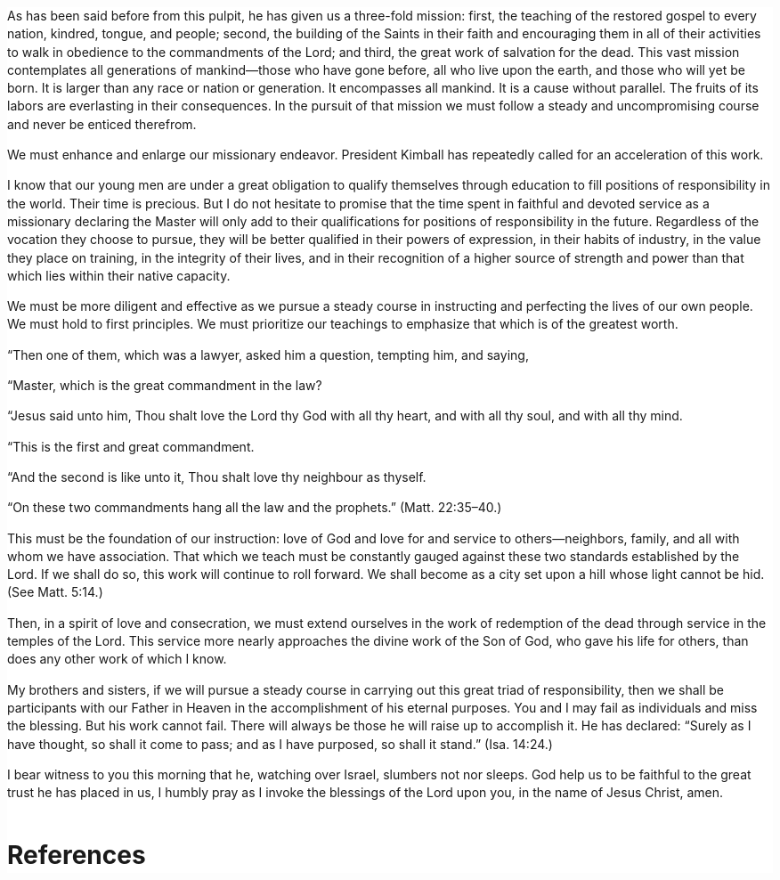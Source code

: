 As has been said before from this pulpit, he has given us a three-fold mission: first, the teaching of the restored gospel to every nation, kindred, tongue, and people; second, the building of the Saints in their faith and encouraging them in all of their activities to walk in obedience to the commandments of the Lord; and third, the great work of salvation for the dead. This vast mission contemplates all generations of mankind—those who have gone before, all who live upon the earth, and those who will yet be born. It is larger than any race or nation or generation. It encompasses all mankind. It is a cause without parallel. The fruits of its labors are everlasting in their consequences. In the pursuit of that mission we must follow a steady and uncompromising course and never be enticed therefrom.

We must enhance and enlarge our missionary endeavor. President Kimball has repeatedly called for an acceleration of this work.

I know that our young men are under a great obligation to qualify themselves through education to fill positions of responsibility in the world. Their time is precious. But I do not hesitate to promise that the time spent in faithful and devoted service as a missionary declaring the Master will only add to their qualifications for positions of responsibility in the future. Regardless of the vocation they choose to pursue, they will be better qualified in their powers of expression, in their habits of industry, in the value they place on training, in the integrity of their lives, and in their recognition of a higher source of strength and power than that which lies within their native capacity.

We must be more diligent and effective as we pursue a steady course in instructing and perfecting the lives of our own people. We must hold to first principles. We must prioritize our teachings to emphasize that which is of the greatest worth.

“Then one of them, which was a lawyer, asked him a question, tempting him, and saying,

“Master, which is the great commandment in the law?

“Jesus said unto him, Thou shalt love the Lord thy God with all thy heart, and with all thy soul, and with all thy mind.

“This is the first and great commandment.

“And the second is like unto it, Thou shalt love thy neighbour as thyself.

“On these two commandments hang all the law and the prophets.” (Matt. 22:35–40.)

This must be the foundation of our instruction: love of God and love for and service to others—neighbors, family, and all with whom we have association. That which we teach must be constantly gauged against these two standards established by the Lord. If we shall do so, this work will continue to roll forward. We shall become as a city set upon a hill whose light cannot be hid. (See Matt. 5:14.)

Then, in a spirit of love and consecration, we must extend ourselves in the work of redemption of the dead through service in the temples of the Lord. This service more nearly approaches the divine work of the Son of God, who gave his life for others, than does any other work of which I know.

My brothers and sisters, if we will pursue a steady course in carrying out this great triad of responsibility, then we shall be participants with our Father in Heaven in the accomplishment of his eternal purposes. You and I may fail as individuals and miss the blessing. But his work cannot fail. There will always be those he will raise up to accomplish it. He has declared: “Surely as I have thought, so shall it come to pass; and as I have purposed, so shall it stand.” (Isa. 14:24.)

I bear witness to you this morning that he, watching over Israel, slumbers not nor sleeps. God help us to be faithful to the great trust he has placed in us, I humbly pray as I invoke the blessings of the Lord upon you, in the name of Jesus Christ, amen.

# References
